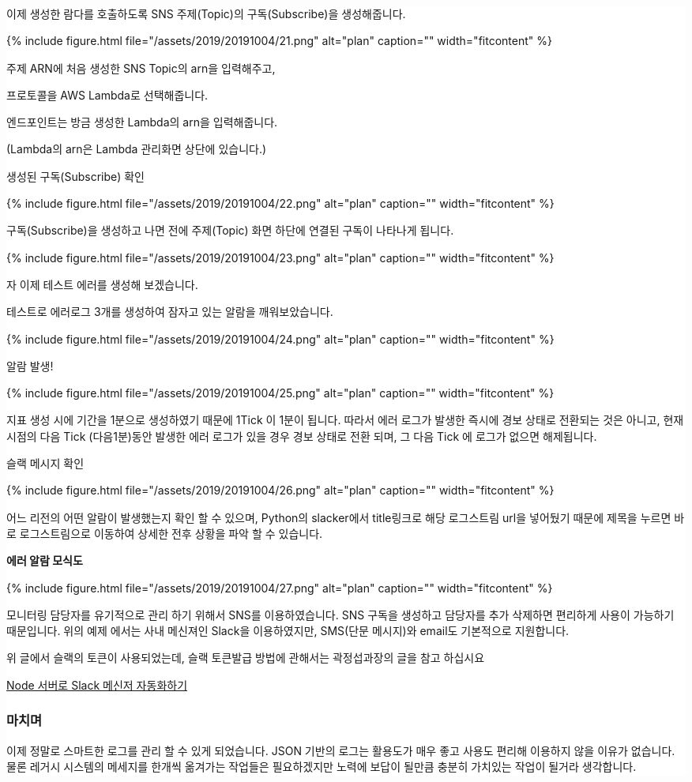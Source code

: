 이제 생성한 람다를 호출하도록 SNS 주제(Topic)의 구독(Subscribe)을 생성해줍니다.

{% include figure.html file="/assets/2019/20191004/21.png" alt="plan" caption="" width="fitcontent" %}

주제 ARN에 처음 생성한 SNS Topic의 arn을 입력해주고,

프로토콜을 AWS Lambda로 선택해줍니다.

엔드포인트는 방금 생성한 Lambda의 arn을 입력해줍니다.

(Lambda의 arn은 Lambda 관리화면 상단에 있습니다.)

생성된 구독(Subscribe) 확인

{% include figure.html file="/assets/2019/20191004/22.png" alt="plan" caption="" width="fitcontent" %}

구독(Subscribe)을 생성하고 나면 전에 주제(Topic) 화면 하단에 연결된 구독이 나타나게 됩니다.

{% include figure.html file="/assets/2019/20191004/23.png" alt="plan" caption="" width="fitcontent" %}

자 이제 테스트 에러를 생성해 보겠습니다.

테스트로 에러로그 3개를 생성하여 잠자고 있는 알람을 깨워보았습니다.

{% include figure.html file="/assets/2019/20191004/24.png" alt="plan" caption="" width="fitcontent" %}

알람 발생!

{% include figure.html file="/assets/2019/20191004/25.png" alt="plan" caption="" width="fitcontent" %}

지표 생성 시에 기간을 1분으로 생성하였기 때문에 1Tick 이 1분이 됩니다. 따라서 에러 로그가 발생한 즉시에 경보 상태로 전환되는 것은 아니고, 현재 시점의 다음 Tick (다음1분)동안 발생한 에러 로그가 있을 경우 경보 상태로 전환 되며, 그 다음 Tick 에 로그가 없으면 해제됩니다.

슬랙 메시지 확인

{% include figure.html file="/assets/2019/20191004/26.png" alt="plan" caption="" width="fitcontent" %}

어느 리전의 어떤 알람이 발생했는지 확인 할 수 있으며, Python의 slacker에서 title링크로 해당 로그스트림 url을 넣어뒀기 때문에 제목을 누르면 바로 로그스트림으로 이동하여 상세한 전후 상황을 파악 할 수 있습니다.

**에러 알람 모식도**

{% include figure.html file="/assets/2019/20191004/27.png" alt="plan" caption="" width="fitcontent" %}

모니터링 담당자를 유기적으로 관리 하기 위해서  SNS를 이용하였습니다. SNS 구독을 생성하고 담당자를 추가 삭제하면 편리하게 사용이 가능하기 때문입니다. 위의 예제 에서는 사내 메신져인 Slack을 이용하였지만, SMS(단문 메시지)와 email도 기본적으로 지원합니다.

위 글에서 슬랙의 토큰이 사용되었는데, 슬랙 토큰발급 방법에 관해서는 곽정섭과장의 글을 참고 하십시요

[Node 서버로 Slack 메신저 자동화하기](http://labs.brandi.co.kr/2019/01/30/kwakjs.html)<br>

### 마치며

이제 정말로 스마트한 로그를 관리 할 수 있게 되었습니다. JSON 기반의 로그는 활용도가 매우 좋고 사용도 편리해 이용하지 않을 이유가 없습니다. 물론 레거시 시스템의 메세지를 한개씩 옮겨가는 작업들은 필요하겠지만 노력에 보답이 될만큼 충분히 가치있는 작업이 될거라 생각합니다.

